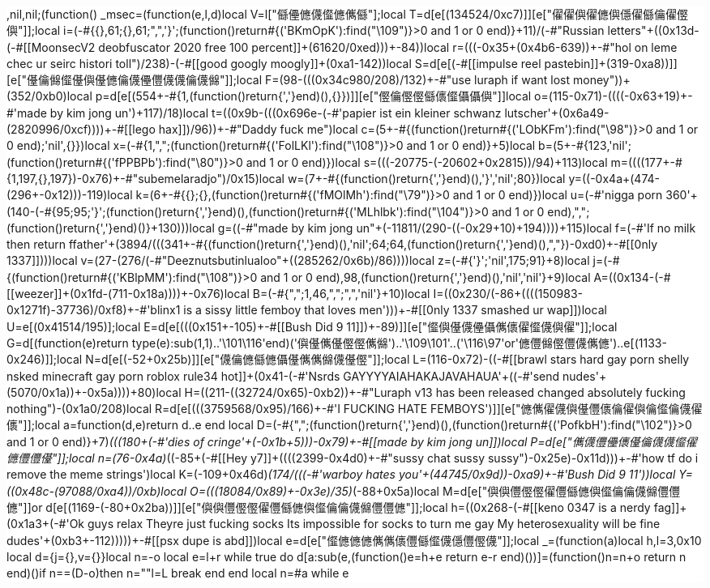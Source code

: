 ,nil,nil;(function() _msec=(function(e,l,d)local V=l["㒡㒦㒣㒝㒠㒣㒞㒡"];local T=d[e[(134524/0xc7)]][e["㒛㒛㒜㒛㒣㒜㒚㒛㒡㒢㒛㒘㒜"]];local i=(-#{{},61;{},61;",",'}';(function()return#{('BKmOpK'):find("\109")}>0 and 1 or 0 end)}+11)/(-#"Russian letters"+((0x13d-(-#[[MoonsecV2 deobfuscator 2020 free 100 percent]]+(61620/0xed)))+-84))local r=(((-0x35+(0x4b6-639))+-#"hol on leme chec ur seirc histori toll")/238)-(-#[[good googly moogly]]+(0xa1-142))local S=d[e[(-#[[impulse reel pastebin]]+(319-0xa8))]][e["㒗㒢㒙㒠㒗㒜㒗㒣㒢㒝㒦㒥㒝㒝㒢㒝㒙"]];local F=(98-(((0x34c980/208)/132)+-#"use luraph if want lost money"))+(352/0xb0)local p=d[e[(554+-#{1,(function()return{','}end)(),{}})]][e["㒘㒢㒘㒘㒡㒟㒠㒤㒤㒜"]]local o=(115-0x71)-((((-0x63+19)+-#'made by kim jong un')+117)/18)local t=((0x9b-(((0x696e-(-#'papier ist ein kleiner schwanz lutscher'+(0x6a49-(2820996/0xcf))))+-#[[lego hax]])/96))+-#"Daddy fuck me")local c=(5+-#{(function()return#{('LObKFm'):find("\98")}>0 and 1 or 0 end);'nil',{}})local x=(-#{1,",";(function()return#{('FolLKl'):find("\108")}>0 and 1 or 0 end)}+5)local b=(5+-#{123,'nil';(function()return#{('fPPBPb'):find("\80")}>0 and 1 or 0 end)})local s=(((-20775-(-20602+0x2815))/94)+113)local m=((((177+-#{1,197,{},197})-0x76)+-#"subemelaradjo")/0x15)local w=(7+-#{(function()return{','}end)(),'}','nil';80})local y=((-0x4a+(474-(296+-0x12)))-119)local k=(6+-#{{};{},(function()return#{('fMOlMh'):find("\79")}>0 and 1 or 0 end)})local u=(-#'nigga porn 360'+(140-(-#{95;95;'}';(function()return{','}end)(),(function()return#{('MLhlbk'):find("\104")}>0 and 1 or 0 end),",";(function()return{','}end)()}+130)))local g=((-#"made by kim jong un"+(-11811/(290-((-0x29+10)+194))))+115)local f=(-#'If no milk then return ffather'+(3894/(((341+-#{(function()return{','}end)(),'nil';64;64,(function()return{','}end)(),","})-0xd0)+-#[[0nly 1337]])))local v=(27-(276/(-#"Deeznutsbutinlualoo"+((285262/0x6b)/86))))local z=(-#{'}';'nil',175;91}+8)local j=(-#{(function()return#{('KBlpMM'):find("\108")}>0 and 1 or 0 end),98,(function()return{','}end)(),'nil','nil'}+9)local A=((0x134-(-#[[weezer]]+(0x1fd-(711-0x18a))))+-0x76)local B=(-#{",";1,46,",";",",'nil'}+10)local I=((0x230/(-86+((((150983-0x1271f)-37736)/0xf8)+-#'blinx1 is a sissy little femboy that loves men')))+-#[[0nly 1337 smashed ur wap]])local U=e[(0x41514/195)];local E=d[e[(((0x151+-105)+-#[[Bush Did 9 11]])+-89)]][e["㒠㒜㒗㒝㒦㒤㒞㒟㒛㒠㒝㒜㒛"]];local G=d[(function(e)return type(e):sub(1,1)..'\101\116'end)('㒜㒗㒞㒗㒘㒘㒞㒙')..'\109\101'..('\116\97'or'㒣㒥㒙㒘㒥㒝㒞㒣')..e[(1133-0x246)]];local N=d[e[(-52+0x25b)]][e["㒝㒢㒣㒡㒣㒤㒗㒞㒞㒙㒝㒗㒘"]];local L=(116-0x72)-((-#[[brawl stars hard gay porn shelly nsked minecraft gay porn roblox rule34 hot]]+(0x41-(-#'Nsrds GAYYYYAIAHAKAJAVAHAUA'+((-#'send nudes'+(5070/0x1a))+-0x5a))))+80)local H=((211-((32724/0x65)-0xb2))+-#"Luraph v13 has been released changed absolutely fucking nothing")-(0x1a0/208)local R=d[e[(((3759568/0x95)/166)+-#'I FUCKING HATE FEMBOYS')]][e["㒣㒞㒛㒝㒜㒗㒥㒟㒢㒛㒜㒢㒠㒢㒝㒛㒟"]];local a=function(d,e)return d..e end local D=(-#{",";(function()return{','}end)(),(function()return#{('PofkbH'):find("\102")}>0 and 1 or 0 end)}+7)*(((180+(-#'dies of cringe'+(-0x1b+5)))-0x79)+-#[[made by kim jong un]])local P=d[e["㒞㒝㒥㒦㒟㒗㒢㒝㒝㒠㒛㒣㒥㒥㒗"]];local n=(76-0x4a)*((-85+(-#[[Hey y7]]+((((2399-0x4d0)+-#"sussy chat sussy sussy")-0x25e)-0x11d)))+-#'how tf do i remove the meme strings')local K=(-109+0x46d)*(174/(((-#'warboy hates you'+(44745/0x9d))-0xa9)+-#'Bush Did 9 11'))local Y=((0x48c-(97088/0xa4))/0xb)local O=(((18084/0x89)+-0x3e)/35)*(-88+0x5a)local M=d[e["㒜㒜㒥㒘㒘㒛㒥㒡㒣㒜㒠㒢㒢㒝㒙㒥㒥㒣"]]or d[e[(1169-(-80+0x2ba))]][e["㒜㒜㒥㒘㒘㒛㒥㒡㒣㒜㒠㒢㒢㒝㒙㒥㒥㒣"]];local h=((0x268-(-#[[keno 0347 is a nerdy fag]]+(0x1a3+(-#'Ok guys relax Theyre just fucking socks Its impossible for socks to turn me gay My heterosexuality will be fine dudes'+(0xb3+-112)))))+-#[[psx dupe is abd]])local e=d[e["㒠㒣㒣㒣㒞㒞㒟㒥㒡㒠㒝㒚㒥㒘㒝"]];local _=(function(a)local h,l=3,0x10 local d={j={},v={}}local n=-o local e=l+r while true do d[a:sub(e,(function()e=h+e return e-r end)())]=(function()n=n+o return n end)()if n==(D-o)then n=""l=L break end end local n=#a while
e